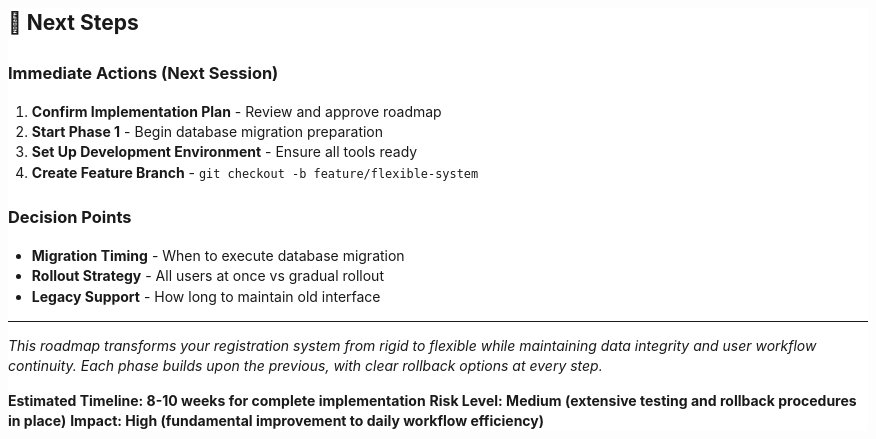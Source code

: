 
## 🎯 Next Steps

### Immediate Actions (Next Session)
1. **Confirm Implementation Plan** - Review and approve roadmap
2. **Start Phase 1** - Begin database migration preparation
3. **Set Up Development Environment** - Ensure all tools ready
4. **Create Feature Branch** - `git checkout -b feature/flexible-system`

### Decision Points
- **Migration Timing** - When to execute database migration
- **Rollout Strategy** - All users at once vs gradual rollout  
- **Legacy Support** - How long to maintain old interface

---

*This roadmap transforms your registration system from rigid to flexible while maintaining data integrity and user workflow continuity. Each phase builds upon the previous, with clear rollback options at every step.*

**Estimated Timeline: 8-10 weeks for complete implementation**
**Risk Level: Medium (extensive testing and rollback procedures in place)**
**Impact: High (fundamental improvement to daily workflow efficiency)**
